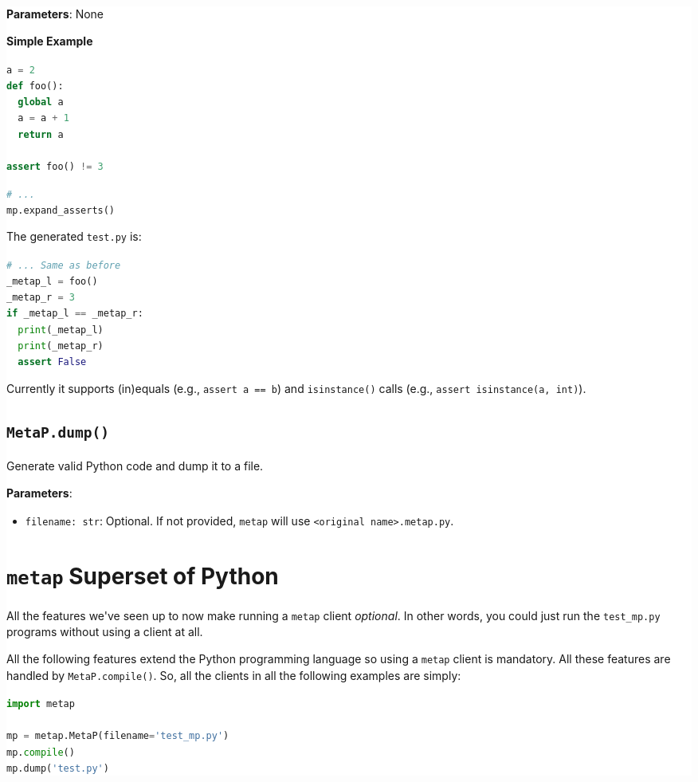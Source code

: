 **Parameters**: None

**Simple Example**

```python
a = 2
def foo():
  global a
  a = a + 1
  return a

assert foo() != 3
```

```python
# ...
mp.expand_asserts()
```

The generated `test.py` is:

```python
# ... Same as before
_metap_l = foo()
_metap_r = 3
if _metap_l == _metap_r:
  print(_metap_l)
  print(_metap_r)
  assert False
```

Currently it supports (in)equals (e.g., `assert a == b`) and `isinstance()`
calls (e.g., `assert isinstance(a, int)`).


## `MetaP.dump()`

Generate valid Python code and dump it to a file.

**Parameters**:
- `filename: str`: Optional. If not provided, `metap` will use `<original name>.metap.py`.


# `metap` Superset of Python

All the features we've seen up to now make running a `metap` client _optional_. In other words, you could just run the `test_mp.py` programs without using a client at all.

All the following features extend the Python programming language so using a
`metap` client is mandatory. All these features are handled by
`MetaP.compile()`. So, all the clients in all the following examples are simply:

```python
import metap

mp = metap.MetaP(filename='test_mp.py')
mp.compile()
mp.dump('test.py')
```
